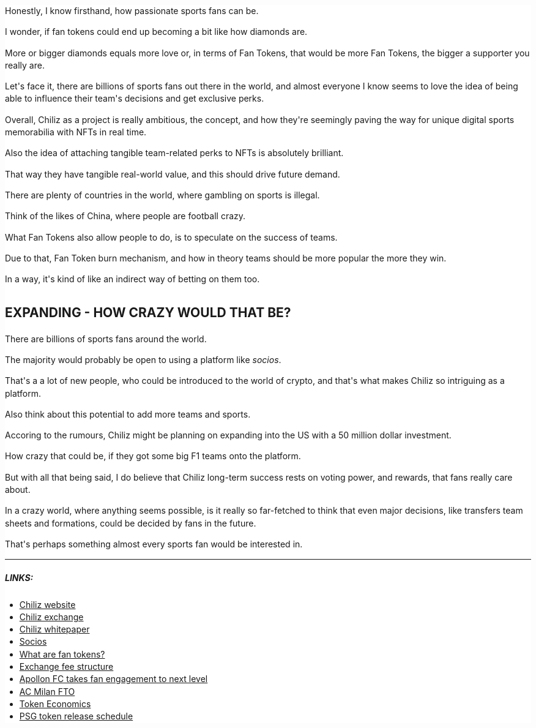 Honestly, I know firsthand, how passionate sports fans can be.

I wonder, if fan tokens could end up becoming a bit like how diamonds are.

More or bigger diamonds equals more love or, in terms of Fan Tokens, that would be more Fan Tokens, the bigger a supporter you really are.

Let's face it, there are billions of sports fans out there in the world, and almost everyone I know seems to love the idea of being able to influence their team's decisions and get exclusive perks.

Overall, Chiliz as a project is really ambitious, the concept, and how they're seemingly paving the way for unique digital sports memorabilia with NFTs in real time.

Also the idea of attaching tangible team-related perks to NFTs is absolutely brilliant.

That way they have tangible real-world value, and this should drive future demand.

There are plenty of countries in the world, where gambling on sports is illegal.

Think of the likes of China, where people are football crazy.

What Fan Tokens also allow people to do, is to speculate on the success of teams.

Due to that, Fan Token burn mechanism, and how in theory teams should be more popular the more they win.

In a way, it's kind of like an indirect way of betting on them too.

## EXPANDING - HOW CRAZY WOULD THAT BE?

There are billions of sports fans around the world.

The majority would probably be open to using a platform like *socios*.

That's a a lot of new people, who could be introduced to the world of crypto, and that's what makes Chiliz so intriguing as a platform.

Also think about this potential to add more teams and sports.

Accoring to the rumours, Chiliz might be planning on expanding into the US with a 50 million dollar investment.

How crazy that could be, if they got some big F1 teams onto the platform.

But with all that being said, I do believe that Chiliz long-term success rests on voting power, and rewards, that fans really care about.

In a crazy world, where anything seems possible, is it really so far-fetched to think that even major decisions, like transfers team sheets and formations, could be decided by fans in the future.

That's perhaps something almost every sports fan would be interested in.

-------------

##### LINKS:

- <a href="https://www.chiliz.com/en/ ">Chiliz website </a>
- <a href="https://www.chiliz.net"> Chiliz exchange </a>
- <a href="https://www.chiliz.com/docs/CHZ_whitepaper.pdf?__cf_chl_jschl_tk__=pmd_0AQq5wjI1F3hsD3vtat2LNw41e0RCYdAbCxeswYhsmk-1630508058-0-gqNtZGzNAeWjcnBszQi9"> Chiliz whitepaper </a>
- <a href="https://www.socios.com "> Socios </a>
- <a href="https://www.lexology.com/library/detail.aspx?g=6e550f20-37c2-4a6c-be35-a8e51b915b4d"> What are fan tokens? </a>
- <a href="https://chiliz.zendesk.com/hc/en-us/articles/360011405940-Chiliz-net-Fee-Structure"> Exchange fee structure </a>
- <a href="https://medium.com/socios/socios-com-polls-campaigns-that-have-made-headlines-c966040c8fa8"> Apollon FC takes fan engagement to next level </a>
- <a href="https://investorplace.com/2021/03/chiliz-chz-coin-what-does-the-nft-craze-mean-for-chiliz-price-predictions/"> AC Milan FTO </a>
- <a href="https://medium.com/chiliz/the-chiliz-show-special-edition-recap-alex-looks-ahead-to-a-massive-2021-91db702c2833"> Token Economics </a>
- <a href="https://research.binance.com/en/projects/paris-saint-germain-fan-token"> PSG token release schedule </a>